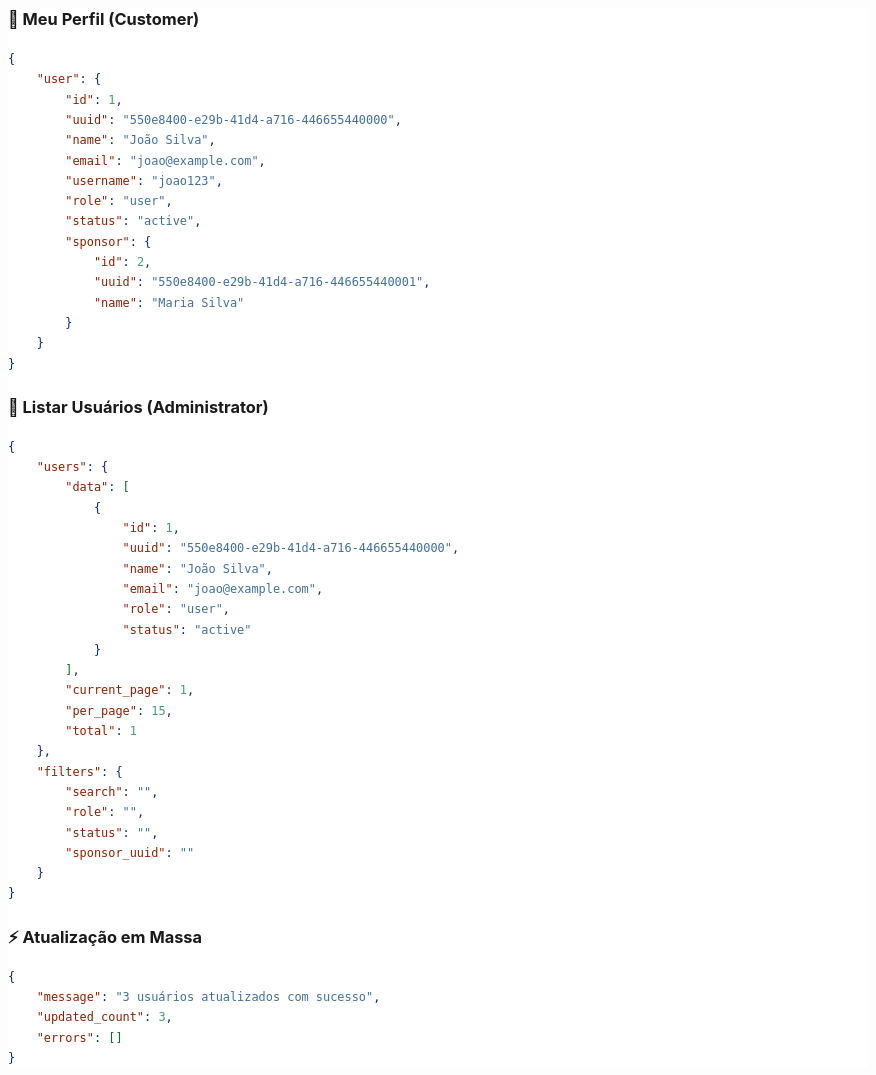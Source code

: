 ### **👤 Meu Perfil (Customer)**
```json
{
    "user": {
        "id": 1,
        "uuid": "550e8400-e29b-41d4-a716-446655440000",
        "name": "João Silva",
        "email": "joao@example.com",
        "username": "joao123",
        "role": "user",
        "status": "active",
        "sponsor": {
            "id": 2,
            "uuid": "550e8400-e29b-41d4-a716-446655440001",
            "name": "Maria Silva"
        }
    }
}
```

### **🔧 Listar Usuários (Administrator)**
```json
{
    "users": {
        "data": [
            {
                "id": 1,
                "uuid": "550e8400-e29b-41d4-a716-446655440000",
                "name": "João Silva",
                "email": "joao@example.com",
                "role": "user",
                "status": "active"
            }
        ],
        "current_page": 1,
        "per_page": 15,
        "total": 1
    },
    "filters": {
        "search": "",
        "role": "",
        "status": "",
        "sponsor_uuid": ""
    }
}
```

### **⚡ Atualização em Massa**
```json
{
    "message": "3 usuários atualizados com sucesso",
    "updated_count": 3,
    "errors": []
}
```
